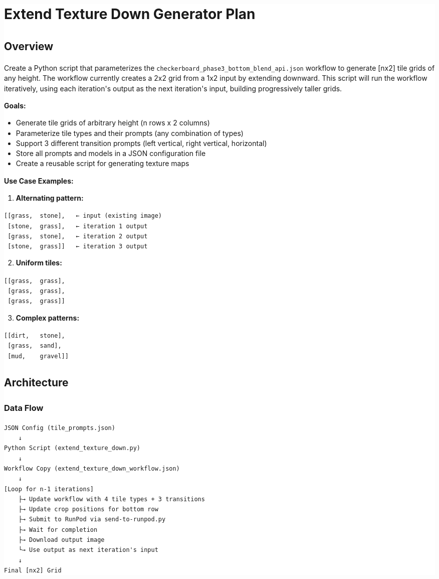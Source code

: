 # Extend Texture Down Generator Plan

## Overview

Create a Python script that parameterizes the `checkerboard_phase3_bottom_blend_api.json` workflow to generate [nx2] tile grids of any height. The workflow currently creates a 2x2 grid from a 1x2 input by extending downward. This script will run the workflow iteratively, using each iteration's output as the next iteration's input, building progressively taller grids.

**Goals:**
- Generate tile grids of arbitrary height (n rows x 2 columns)
- Parameterize tile types and their prompts (any combination of types)
- Support 3 different transition prompts (left vertical, right vertical, horizontal)
- Store all prompts and models in a JSON configuration file
- Create a reusable script for generating texture maps

**Use Case Examples:**

1. **Alternating pattern:**
```
[[grass,  stone],   ← input (existing image)
 [stone,  grass],   ← iteration 1 output
 [grass,  stone],   ← iteration 2 output
 [stone,  grass]]   ← iteration 3 output
```

2. **Uniform tiles:**
```
[[grass,  grass],
 [grass,  grass],
 [grass,  grass]]
```

3. **Complex patterns:**
```
[[dirt,   stone],
 [grass,  sand],
 [mud,    gravel]]
```

## Architecture

### Data Flow
```
JSON Config (tile_prompts.json)
    ↓
Python Script (extend_texture_down.py)
    ↓
Workflow Copy (extend_texture_down_workflow.json)
    ↓
[Loop for n-1 iterations]
    ├→ Update workflow with 4 tile types + 3 transitions
    ├→ Update crop positions for bottom row
    ├→ Submit to RunPod via send-to-runpod.py
    ├→ Wait for completion
    ├→ Download output image
    └→ Use output as next iteration's input
    ↓
Final [nx2] Grid
```
